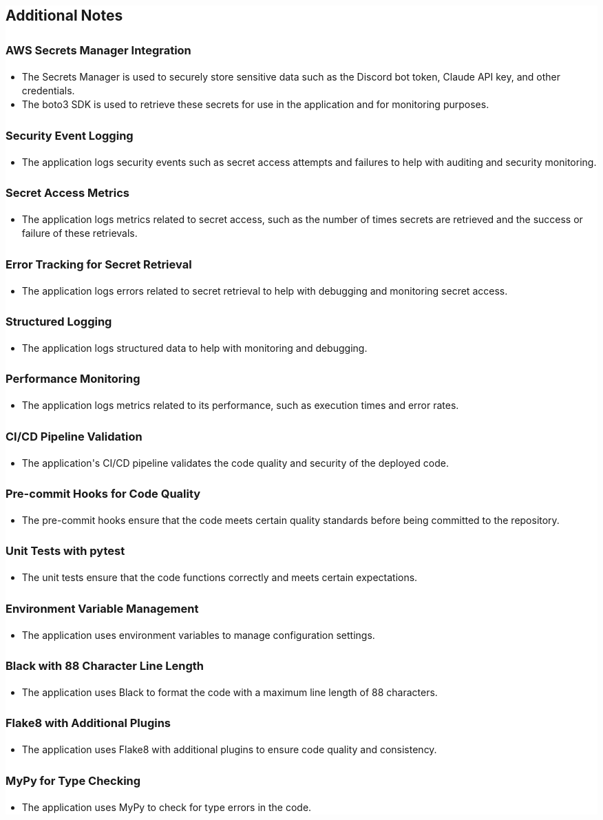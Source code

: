## Additional Notes

### AWS Secrets Manager Integration
- The Secrets Manager is used to securely store sensitive data such as the Discord bot token, Claude API key, and other credentials.
- The boto3 SDK is used to retrieve these secrets for use in the application and for monitoring purposes.

### Security Event Logging
- The application logs security events such as secret access attempts and failures to help with auditing and security monitoring.

### Secret Access Metrics
- The application logs metrics related to secret access, such as the number of times secrets are retrieved and the success or failure of these retrievals.

### Error Tracking for Secret Retrieval
- The application logs errors related to secret retrieval to help with debugging and monitoring secret access.

### Structured Logging
- The application logs structured data to help with monitoring and debugging.

### Performance Monitoring
- The application logs metrics related to its performance, such as execution times and error rates.

### CI/CD Pipeline Validation
- The application's CI/CD pipeline validates the code quality and security of the deployed code.

### Pre-commit Hooks for Code Quality
- The pre-commit hooks ensure that the code meets certain quality standards before being committed to the repository.

### Unit Tests with pytest
- The unit tests ensure that the code functions correctly and meets certain expectations.

### Environment Variable Management
- The application uses environment variables to manage configuration settings.

### Black with 88 Character Line Length
- The application uses Black to format the code with a maximum line length of 88 characters.

### Flake8 with Additional Plugins
- The application uses Flake8 with additional plugins to ensure code quality and consistency.

### MyPy for Type Checking
- The application uses MyPy to check for type errors in the code.

